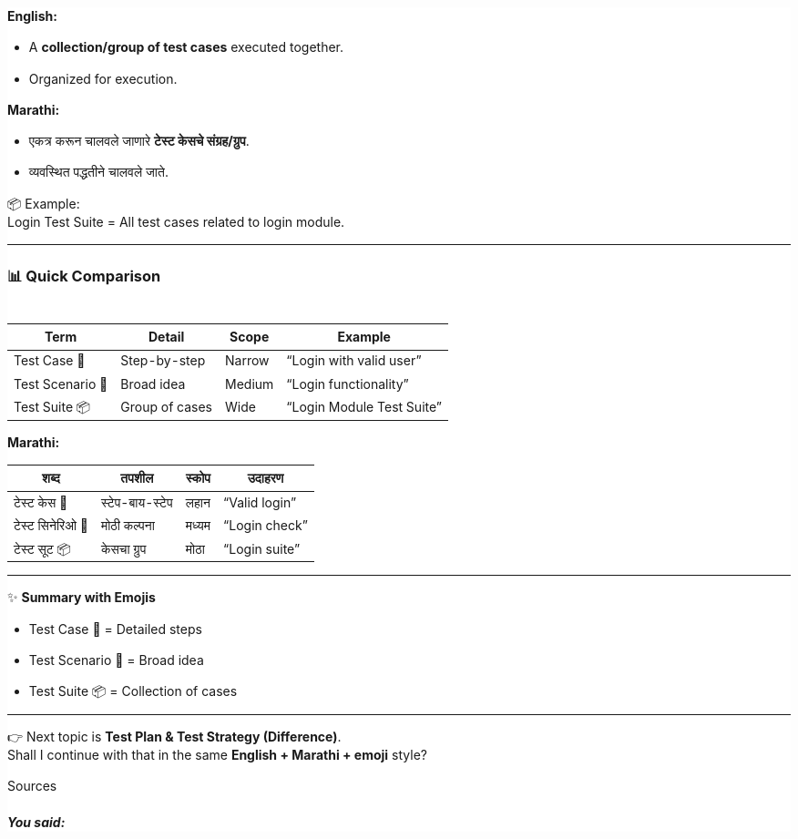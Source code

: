 **English:**

*   A **collection/group of test cases** executed together.
    
*   Organized for execution.
    

**Marathi:**

*   एकत्र करून चालवले जाणारे **टेस्ट केसचे संग्रह/ग्रुप**.
    
*   व्यवस्थित पद्धतीने चालवले जाते.
    

📦 Example:  
Login Test Suite = All test cases related to login module.

* * *

### 📊 Quick Comparison

# 

| Term | Detail | Scope | Example |
| --- | --- | --- | --- |
| Test Case 📄 | Step-by-step | Narrow | “Login with valid user” |
| Test Scenario 🎯 | Broad idea | Medium | “Login functionality” |
| Test Suite 📦 | Group of cases | Wide | “Login Module Test Suite” |

**Marathi:**

| शब्द | तपशील | स्कोप | उदाहरण |
| --- | --- | --- | --- |
| टेस्ट केस 📄 | स्टेप-बाय-स्टेप | लहान | “Valid login” |
| टेस्ट सिनेरिओ 🎯 | मोठी कल्पना | मध्यम | “Login check” |
| टेस्ट सूट 📦 | केसचा ग्रुप | मोठा | “Login suite” |

* * *

✨ **Summary with Emojis**

*   Test Case 📄 = Detailed steps
    
*   Test Scenario 🎯 = Broad idea
    
*   Test Suite 📦 = Collection of cases
    

* * *

👉 Next topic is **Test Plan & Test Strategy (Difference)**.  
Shall I continue with that in the same **English + Marathi + emoji** style?

Sources

##### You said:
